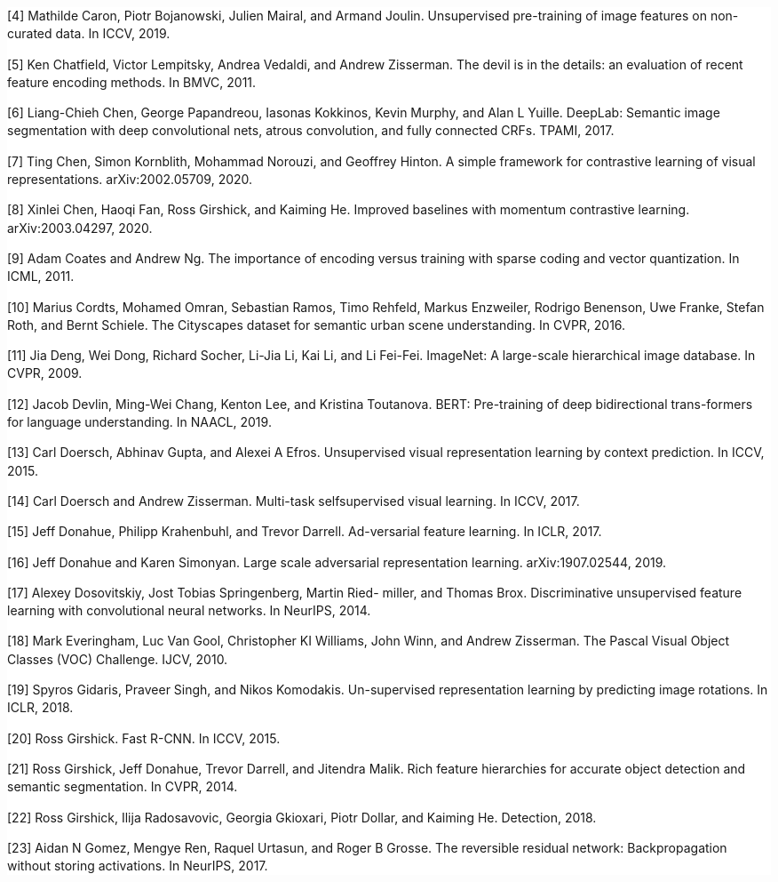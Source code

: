 [4] Mathilde Caron, Piotr Bojanowski, Julien Mairal, and Armand Joulin. Unsupervised pre-training of image features on non-curated data. In ICCV, 2019.

[5] Ken Chatfield, Victor Lempitsky, Andrea Vedaldi, and Andrew Zisserman. The devil is in the details: an evaluation of recent feature encoding methods. In BMVC, 2011.

[6] Liang-Chieh Chen, George Papandreou, Iasonas Kokkinos, Kevin Murphy, and Alan L Yuille. DeepLab: Semantic image segmentation with deep convolutional nets, atrous convolution, and fully connected CRFs. TPAMI, 2017.

[7] Ting Chen, Simon Kornblith, Mohammad Norouzi, and Geoffrey Hinton. A simple framework for contrastive learning of visual representations. arXiv:2002.05709, 2020.

[8] Xinlei Chen, Haoqi Fan, Ross Girshick, and Kaiming He. Improved baselines with momentum contrastive learning. arXiv:2003.04297, 2020.

[9] Adam Coates and Andrew Ng. The importance of encoding versus training with sparse coding and vector quantization. In ICML, 2011.

[10] Marius Cordts, Mohamed Omran, Sebastian Ramos, Timo Rehfeld, Markus Enzweiler, Rodrigo Benenson, Uwe Franke, Stefan Roth, and Bernt Schiele. The Cityscapes dataset for semantic urban scene understanding. In CVPR, 2016.

[11] Jia Deng, Wei Dong, Richard Socher, Li-Jia Li, Kai Li, and Li Fei-Fei. ImageNet: A large-scale hierarchical image database. In CVPR, 2009.

[12] Jacob Devlin, Ming-Wei Chang, Kenton Lee, and Kristina Toutanova. BERT: Pre-training of deep bidirectional trans-formers for language understanding. In NAACL, 2019.

[13] Carl Doersch, Abhinav Gupta, and Alexei A Efros. Unsupervised visual representation learning by context prediction. In ICCV, 2015.

[14] Carl Doersch and Andrew Zisserman. Multi-task selfsupervised visual learning. In ICCV, 2017.

[15] Jeff Donahue, Philipp Krahenbuhl, and Trevor Darrell. Ad-versarial feature learning. In ICLR, 2017.

[16] Jeff Donahue and Karen Simonyan. Large scale adversarial representation learning. arXiv:1907.02544, 2019.

[17] Alexey Dosovitskiy, Jost Tobias Springenberg, Martin Ried- miller, and Thomas Brox. Discriminative unsupervised feature learning with convolutional neural networks. In NeurIPS, 2014.

[18] Mark Everingham, Luc Van Gool, Christopher KI Williams, John Winn, and Andrew Zisserman. The Pascal Visual Object Classes (VOC) Challenge. IJCV, 2010.

[19] Spyros Gidaris, Praveer Singh, and Nikos Komodakis. Un-supervised representation learning by predicting image rotations. In ICLR, 2018.

[20] Ross Girshick. Fast R-CNN. In ICCV, 2015.

[21] Ross Girshick, Jeff Donahue, Trevor Darrell, and Jitendra Malik. Rich feature hierarchies for accurate object detection and semantic segmentation. In CVPR, 2014.

[22] Ross Girshick, Ilija Radosavovic, Georgia Gkioxari, Piotr Dollar, and Kaiming He. Detection, 2018.

[23] Aidan N Gomez, Mengye Ren, Raquel Urtasun, and Roger B Grosse. The reversible residual network: Backpropagation without storing activations. In NeurIPS, 2017.
